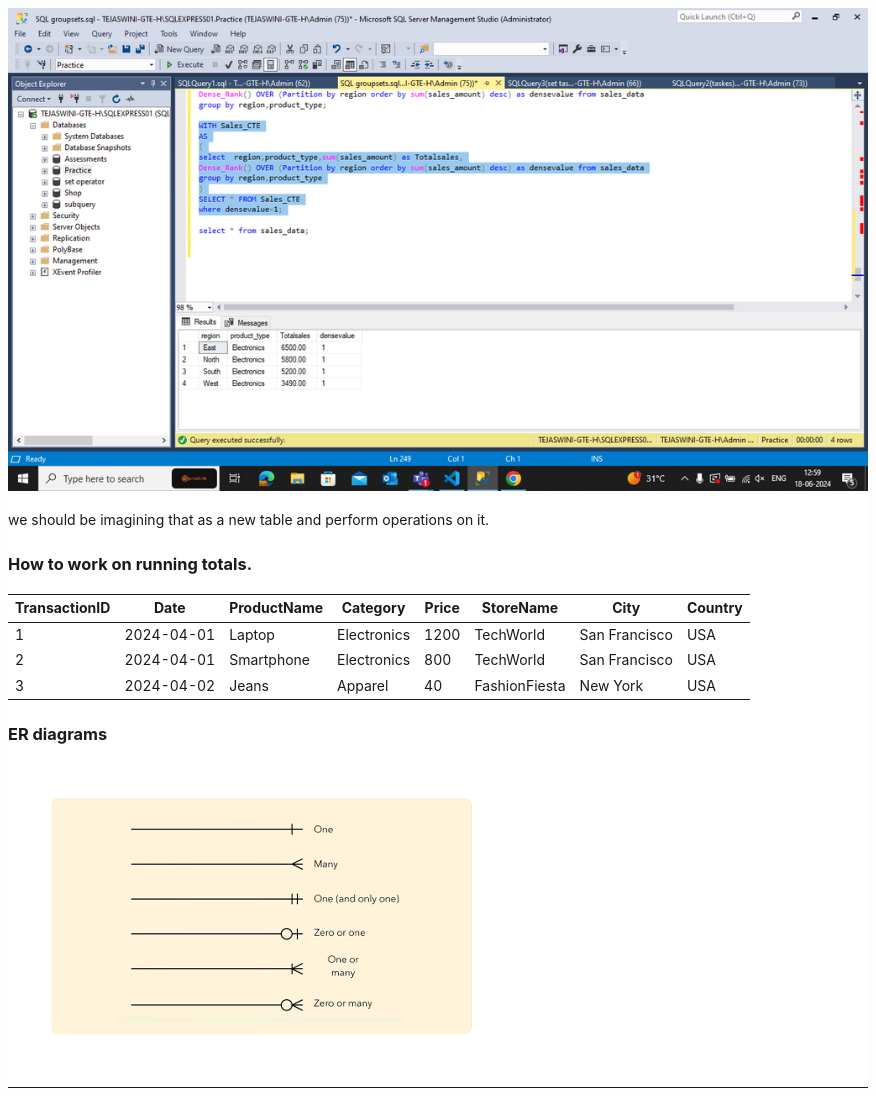 ![alt text](image-78.png)

we should be imagining that as a new table and perform operations on it.

### How to work on running totals.

| TransactionID | Date       | ProductName | Category    | Price | StoreName     | City          | Country |
| ------------- | ---------- | ----------- | ----------- | ----- | ------------- | ------------- | ------- |
| 1             | 2024-04-01 | Laptop      | Electronics | 1200  | TechWorld     | San Francisco | USA     |
| 2             | 2024-04-01 | Smartphone  | Electronics | 800   | TechWorld     | San Francisco | USA     |
| 3             | 2024-04-02 | Jeans       | Apparel     | 40    | FashionFiesta | New York      | USA     |

### ER diagrams

![alt text](<MicrosoftTeams-image (1).png>)

---